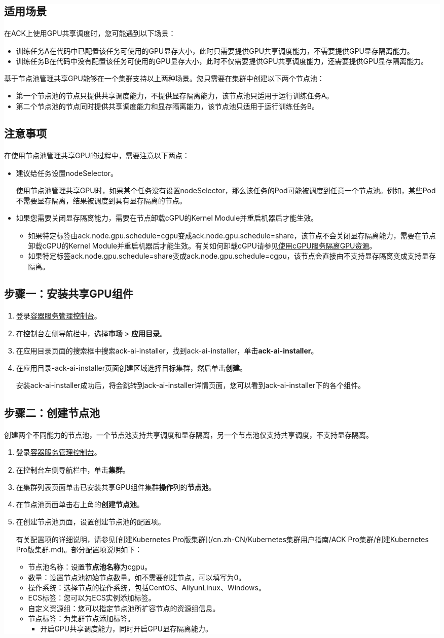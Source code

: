 
## 适用场景

在ACK上使用GPU共享调度时，您可能遇到以下场景：

-   训练任务A在代码中已配置该任务可使用的GPU显存大小，此时只需要提供GPU共享调度能力，不需要提供GPU显存隔离能力。
-   训练任务B在代码中没有配置该任务可使用的GPU显存大小，此时不仅需要提供GPU共享调度能力，还需要提供GPU显存隔离能力。

基于节点池管理共享GPU能够在一个集群支持以上两种场景。您只需要在集群中创建以下两个节点池：

-   第一个节点池的节点只提供共享调度能力，不提供显存隔离能力，该节点池只适用于运行训练任务A。
-   第二个节点池的节点同时提供共享调度能力和显存隔离能力，该节点池只适用于运行训练任务B。

## 注意事项

在使用节点池管理共享GPU的过程中，需要注意以下两点：

-   建议给任务设置nodeSelector。

    使用节点池管理共享GPU时，如果某个任务没有设置nodeSelector，那么该任务的Pod可能被调度到任意一个节点池。例如，某些Pod不需要显存隔离，结果被调度到具有显存隔离的节点。

-   如果您需要关闭显存隔离能力，需要在节点卸载cGPU的Kernel Module并重启机器后才能生效。
    -   如果特定标签由ack.node.gpu.schedule=cgpu变成ack.node.gpu.schedule=share，该节点不会关闭显存隔离能力，需要在节点卸载cGPU的Kernel Module并重启机器后才能生效。有关如何卸载cGPU请参见[使用cGPU服务隔离GPU资源]()。
    -   如果特定标签ack.node.gpu.schedule=share变成ack.node.gpu.schedule=cgpu，该节点会直接由不支持显存隔离变成支持显存隔离。

## 步骤一：安装共享GPU组件

1.  登录[容器服务管理控制台](https://cs.console.aliyun.com)。

2.  在控制台左侧导航栏中，选择**市场** \> **应用目录**。

3.  在应用目录页面的搜索框中搜索ack-ai-installer，找到ack-ai-installer，单击**ack-ai-installer**。

4.  在应用目录-ack-ai-installer页面创建区域选择目标集群，然后单击**创建**。

    安装ack-ai-installer成功后，将会跳转到ack-ai-installer详情页面，您可以看到ack-ai-installer下的各个组件。


## 步骤二：创建节点池

创建两个不同能力的节点池，一个节点池支持共享调度和显存隔离，另一个节点池仅支持共享调度，不支持显存隔离。

1.  登录[容器服务管理控制台](https://cs.console.aliyun.com)。

2.  在控制台左侧导航栏中，单击**集群**。

3.  在集群列表页面单击已安装共享GPU组件集群**操作**列的**节点池**。

4.  在节点池页面单击右上角的**创建节点池**。

5.  在创建节点池页面，设置创建节点池的配置项。

    有关配置项的详细说明，请参见[创建Kubernetes Pro版集群](/cn.zh-CN/Kubernetes集群用户指南/ACK Pro集群/创建Kubernetes Pro版集群.md)。部分配置项说明如下：

    -   节点池名称：设置**节点池名称**为cgpu。
    -   数量：设置节点池初始节点数量。如不需要创建节点，可以填写为0。
    -   操作系统：选择节点的操作系统，包括CentOS、AliyunLinux、Windows。
    -   ECS标签：您可以为ECS实例添加标签。
    -   自定义资源组：您可以指定节点池所扩容节点的资源组信息。
    -   节点标签：为集群节点添加标签。
        -   开启GPU共享调度能力，同时开启GPU显存隔离能力。
